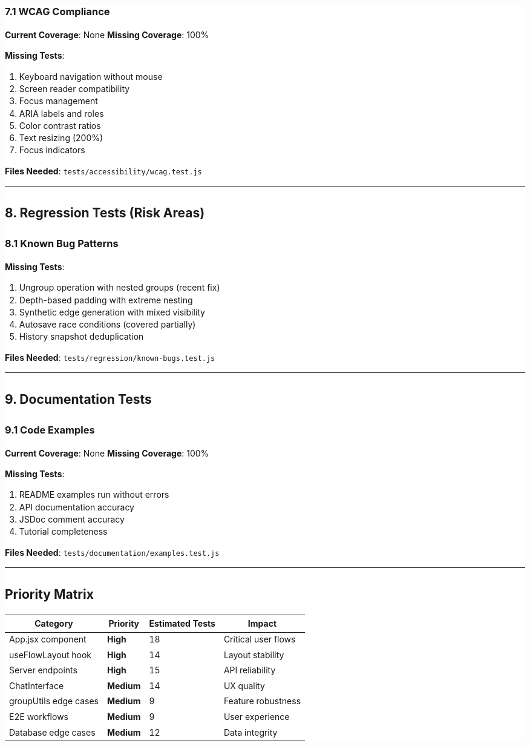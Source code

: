 ### 7.1 WCAG Compliance
**Current Coverage**: None
**Missing Coverage**: 100%

**Missing Tests**:
1. Keyboard navigation without mouse
2. Screen reader compatibility
3. Focus management
4. ARIA labels and roles
5. Color contrast ratios
6. Text resizing (200%)
7. Focus indicators

**Files Needed**: `tests/accessibility/wcag.test.js`

---

## 8. Regression Tests (Risk Areas)

### 8.1 Known Bug Patterns
**Missing Tests**:
1. Ungroup operation with nested groups (recent fix)
2. Depth-based padding with extreme nesting
3. Synthetic edge generation with mixed visibility
4. Autosave race conditions (covered partially)
5. History snapshot deduplication

**Files Needed**: `tests/regression/known-bugs.test.js`

---

## 9. Documentation Tests

### 9.1 Code Examples
**Current Coverage**: None
**Missing Coverage**: 100%

**Missing Tests**:
1. README examples run without errors
2. API documentation accuracy
3. JSDoc comment accuracy
4. Tutorial completeness

**Files Needed**: `tests/documentation/examples.test.js`

---

## Priority Matrix

| Category | Priority | Estimated Tests | Impact |
|----------|----------|-----------------|--------|
| App.jsx component | **High** | 18 | Critical user flows |
| useFlowLayout hook | **High** | 14 | Layout stability |
| Server endpoints | **High** | 15 | API reliability |
| ChatInterface | **Medium** | 14 | UX quality |
| groupUtils edge cases | **Medium** | 9 | Feature robustness |
| E2E workflows | **Medium** | 9 | User experience |
| Database edge cases | **Medium** | 12 | Data integrity |